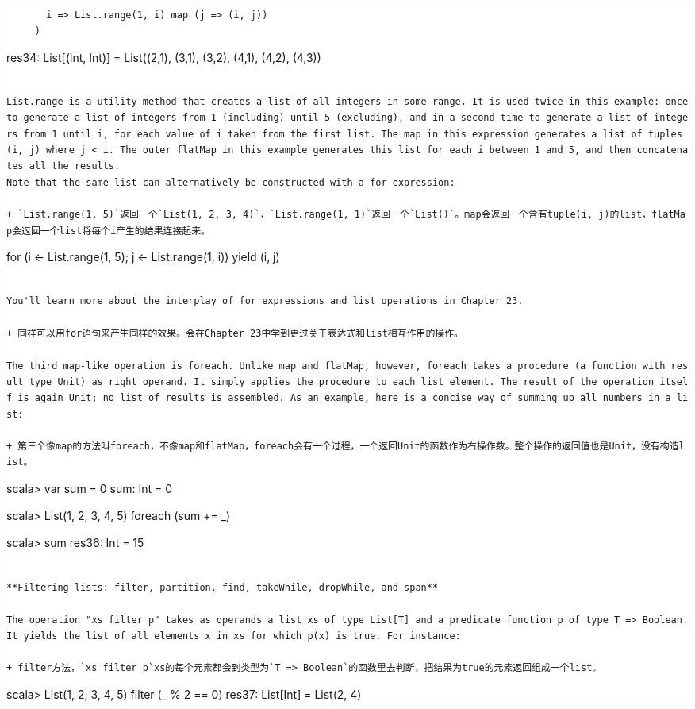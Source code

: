            i => List.range(1, i) map (j => (i, j))
         )
  res34: List[(Int, Int)] = List((2,1), (3,1), (3,2), (4,1), 
      (4,2), (4,3))
```

List.range is a utility method that creates a list of all integers in some range. It is used twice in this example: once to generate a list of integers from 1 (including) until 5 (excluding), and in a second time to generate a list of integers from 1 until i, for each value of i taken from the first list. The map in this expression generates a list of tuples (i, j) where j < i. The outer flatMap in this example generates this list for each i between 1 and 5, and then concatenates all the results.
Note that the same list can alternatively be constructed with a for expression:

+ `List.range(1, 5)`返回一个`List(1, 2, 3, 4)`，`List.range(1, 1)`返回一个`List()`。map会返回一个含有tuple(i, j)的list，flatMap会返回一个list将每个i产生的结果连接起来。

```
  for (i <- List.range(1, 5); j <- List.range(1, i)) yield (i, j)
```

You'll learn more about the interplay of for expressions and list operations in Chapter 23.

+ 同样可以用for语句来产生同样的效果。会在Chapter 23中学到更过关于表达式和list相互作用的操作。

The third map-like operation is foreach. Unlike map and flatMap, however, foreach takes a procedure (a function with result type Unit) as right operand. It simply applies the procedure to each list element. The result of the operation itself is again Unit; no list of results is assembled. As an example, here is a concise way of summing up all numbers in a list:

+ 第三个像map的方法叫foreach，不像map和flatMap，foreach会有一个过程，一个返回Unit的函数作为右操作数。整个操作的返回值也是Unit，没有构造list。

```
  scala> var sum = 0
  sum: Int = 0
  
  scala> List(1, 2, 3, 4, 5) foreach (sum += _)
  
  scala> sum
  res36: Int = 15
```

**Filtering lists: filter, partition, find, takeWhile, dropWhile, and span**

The operation "xs filter p" takes as operands a list xs of type List[T] and a predicate function p of type T => Boolean. It yields the list of all elements x in xs for which p(x) is true. For instance:

+ filter方法，`xs filter p`xs的每个元素都会到类型为`T => Boolean`的函数里去判断，把结果为true的元素返回组成一个list。

```
  scala> List(1, 2, 3, 4, 5) filter (_ % 2 == 0)
  res37: List[Int] = List(2, 4)
  